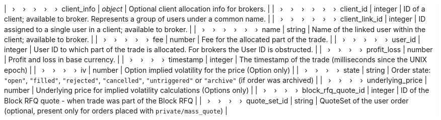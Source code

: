 | &nbsp;&nbsp;›&nbsp;&nbsp;&nbsp;&nbsp;›&nbsp;&nbsp;&nbsp;&nbsp;›&nbsp;&nbsp;&nbsp;&nbsp;›&nbsp;&nbsp;&nbsp;&nbsp;›&nbsp;&nbsp;client_info                             | <em>object</em>          | Optional client allocation info for brokers.                                                                                                                                                                                                                        |
| &nbsp;&nbsp;›&nbsp;&nbsp;&nbsp;&nbsp;›&nbsp;&nbsp;&nbsp;&nbsp;›&nbsp;&nbsp;&nbsp;&nbsp;›&nbsp;&nbsp;&nbsp;&nbsp;›&nbsp;&nbsp;&nbsp;&nbsp;›&nbsp;&nbsp;client_id      | integer                  | ID of a client; available to broker. Represents a group of users under a common name.                                                                                                                                                                               |
| &nbsp;&nbsp;›&nbsp;&nbsp;&nbsp;&nbsp;›&nbsp;&nbsp;&nbsp;&nbsp;›&nbsp;&nbsp;&nbsp;&nbsp;›&nbsp;&nbsp;&nbsp;&nbsp;›&nbsp;&nbsp;&nbsp;&nbsp;›&nbsp;&nbsp;client_link_id | integer                  | ID assigned to a single user in a client; available to broker.                                                                                                                                                                                                      |
| &nbsp;&nbsp;›&nbsp;&nbsp;&nbsp;&nbsp;›&nbsp;&nbsp;&nbsp;&nbsp;›&nbsp;&nbsp;&nbsp;&nbsp;›&nbsp;&nbsp;&nbsp;&nbsp;›&nbsp;&nbsp;&nbsp;&nbsp;›&nbsp;&nbsp;name           | string                   | Name of the linked user within the client; available to broker.                                                                                                                                                                                                     |
| &nbsp;&nbsp;›&nbsp;&nbsp;&nbsp;&nbsp;›&nbsp;&nbsp;&nbsp;&nbsp;›&nbsp;&nbsp;&nbsp;&nbsp;›&nbsp;&nbsp;&nbsp;&nbsp;›&nbsp;&nbsp;fee                                     | number                   | Fee for the allocated part of the trade.                                                                                                                                                                                                                            |
| &nbsp;&nbsp;›&nbsp;&nbsp;&nbsp;&nbsp;›&nbsp;&nbsp;&nbsp;&nbsp;›&nbsp;&nbsp;&nbsp;&nbsp;›&nbsp;&nbsp;&nbsp;&nbsp;›&nbsp;&nbsp;user_id                                 | integer                  | User ID to which part of the trade is allocated. For brokers the User ID is obstructed.                                                                                                                                                                             |
| &nbsp;&nbsp;›&nbsp;&nbsp;&nbsp;&nbsp;›&nbsp;&nbsp;&nbsp;&nbsp;›&nbsp;&nbsp;&nbsp;&nbsp;›&nbsp;&nbsp;profit_loss                                                      | number                   | Profit and loss in base currency.                                                                                                                                                                                                                                   |
| &nbsp;&nbsp;›&nbsp;&nbsp;&nbsp;&nbsp;›&nbsp;&nbsp;&nbsp;&nbsp;›&nbsp;&nbsp;&nbsp;&nbsp;›&nbsp;&nbsp;timestamp                                                        | integer                  | The timestamp of the trade (milliseconds since the UNIX epoch)                                                                                                                                                                                                      |
| &nbsp;&nbsp;›&nbsp;&nbsp;&nbsp;&nbsp;›&nbsp;&nbsp;&nbsp;&nbsp;›&nbsp;&nbsp;&nbsp;&nbsp;›&nbsp;&nbsp;iv                                                               | number                   | Option implied volatility for the price (Option only)                                                                                                                                                                                                               |
| &nbsp;&nbsp;›&nbsp;&nbsp;&nbsp;&nbsp;›&nbsp;&nbsp;&nbsp;&nbsp;›&nbsp;&nbsp;&nbsp;&nbsp;›&nbsp;&nbsp;state                                                            | string                   | Order state: <code>"open"</code>, <code>"filled"</code>, <code>"rejected"</code>, <code>"cancelled"</code>, <code>"untriggered"</code> or <code>"archive"</code> (if order was archived)                                                                            |
| &nbsp;&nbsp;›&nbsp;&nbsp;&nbsp;&nbsp;›&nbsp;&nbsp;&nbsp;&nbsp;›&nbsp;&nbsp;&nbsp;&nbsp;›&nbsp;&nbsp;underlying_price                                                 | number                   | Underlying price for implied volatility calculations (Options only)                                                                                                                                                                                                 |
| &nbsp;&nbsp;›&nbsp;&nbsp;&nbsp;&nbsp;›&nbsp;&nbsp;&nbsp;&nbsp;›&nbsp;&nbsp;&nbsp;&nbsp;›&nbsp;&nbsp;block_rfq_quote_id                                               | integer                  | ID of the Block RFQ quote - when trade was part of the Block RFQ                                                                                                                                                                                                    |
| &nbsp;&nbsp;›&nbsp;&nbsp;&nbsp;&nbsp;›&nbsp;&nbsp;&nbsp;&nbsp;›&nbsp;&nbsp;&nbsp;&nbsp;›&nbsp;&nbsp;quote_set_id                                                     | string                   | QuoteSet of the user order (optional, present only for orders placed with <code>private/mass_quote</code>)                                                                                                                                                          |
